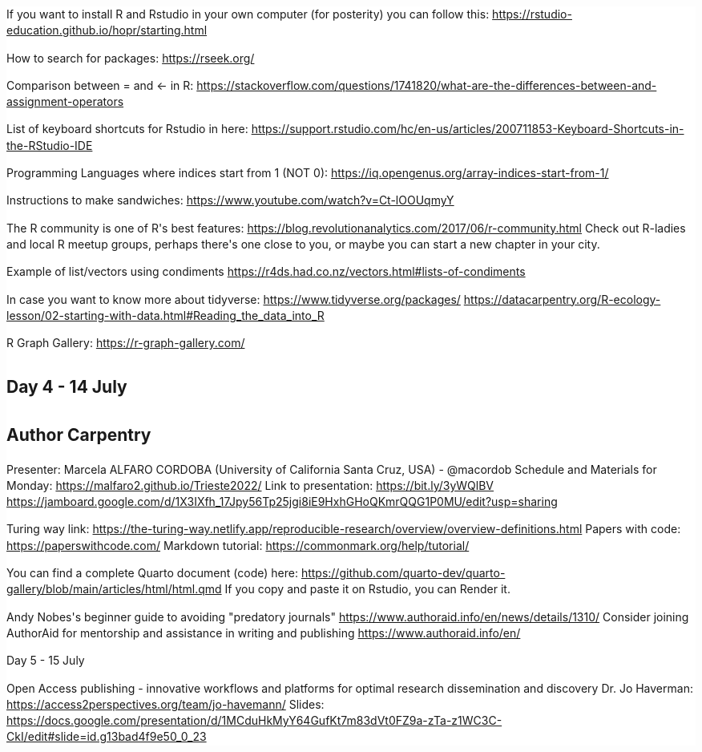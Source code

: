 If you want to install R and Rstudio in your own computer (for posterity) you can follow this: https://rstudio-education.github.io/hopr/starting.html 

How to search for packages: https://rseek.org/ 

Comparison between = and <- in R: https://stackoverflow.com/questions/1741820/what-are-the-differences-between-and-assignment-operators

List of keyboard shortcuts for Rstudio in here: https://support.rstudio.com/hc/en-us/articles/200711853-Keyboard-Shortcuts-in-the-RStudio-IDE 

Programming Languages where indices start from 1 (NOT 0): https://iq.opengenus.org/array-indices-start-from-1/ 

Instructions to make sandwiches: https://www.youtube.com/watch?v=Ct-lOOUqmyY

The R community is one of R's best features: https://blog.revolutionanalytics.com/2017/06/r-community.html 
Check out R-ladies and local R meetup groups, perhaps there's one close to you, or maybe you can start a new chapter in your city.

Example of list/vectors using condiments https://r4ds.had.co.nz/vectors.html#lists-of-condiments

In case you want to know more about tidyverse: https://www.tidyverse.org/packages/
https://datacarpentry.org/R-ecology-lesson/02-starting-with-data.html#Reading_the_data_into_R

R Graph Gallery: https://r-graph-gallery.com/

Day 4 - 14 July
-------------------------------------------
Author Carpentry
-------------------------------------------

Presenter: Marcela ALFARO CORDOBA (University of California Santa Cruz, USA) - @macordob
Schedule and Materials for Monday: https://malfaro2.github.io/Trieste2022/
Link to presentation: https://bit.ly/3yWQlBV
https://jamboard.google.com/d/1X3IXfh_17Jpy56Tp25jgi8iE9HxhGHoQKmrQQG1P0MU/edit?usp=sharing

Turing way link: https://the-turing-way.netlify.app/reproducible-research/overview/overview-definitions.html
Papers with code: https://paperswithcode.com/
Markdown tutorial: https://commonmark.org/help/tutorial/

You can find a complete Quarto document (code) here: https://github.com/quarto-dev/quarto-gallery/blob/main/articles/html/html.qmd
If you copy and paste it on Rstudio, you can Render it.


Andy Nobes's beginner guide to avoiding "predatory journals" https://www.authoraid.info/en/news/details/1310/ 
Consider joining AuthorAid for mentorship and assistance in writing and publishing https://www.authoraid.info/en/ 

Day 5 - 15 July

Open Access publishing - innovative workflows and platforms for optimal research dissemination and discovery
Dr. Jo Haverman: https://access2perspectives.org/team/jo-havemann/
Slides: https://docs.google.com/presentation/d/1MCduHkMyY64GufKt7m83dVt0FZ9a-zTa-z1WC3C-CkI/edit#slide=id.g13bad4f9e50_0_23
